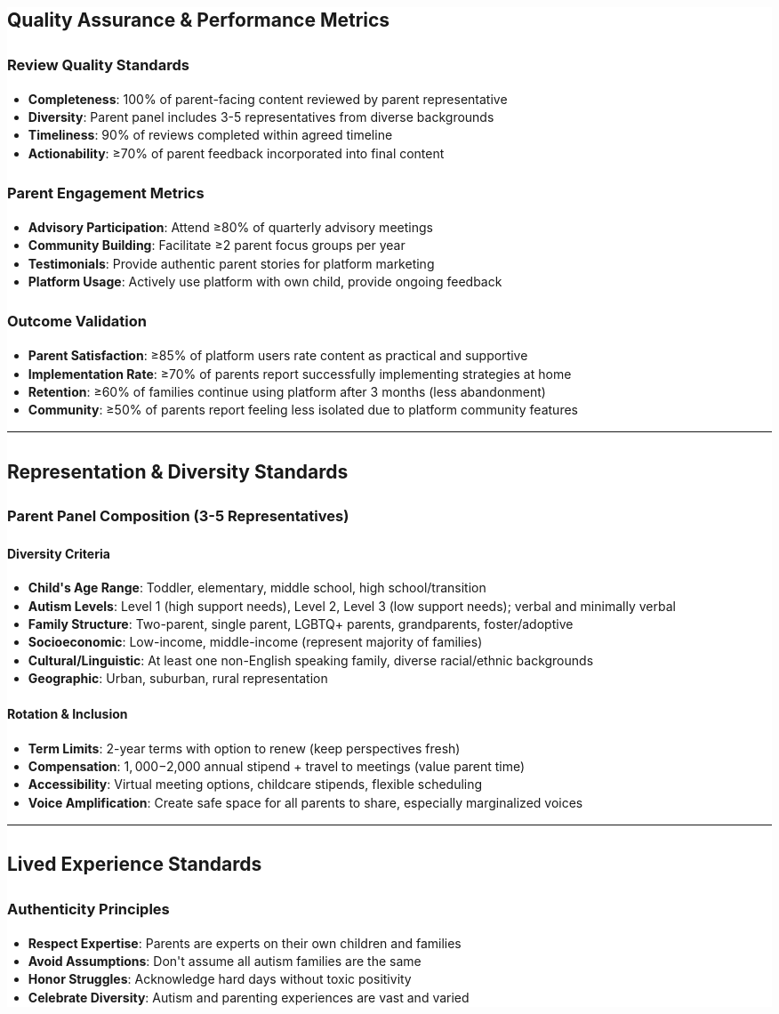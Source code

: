 
## Quality Assurance & Performance Metrics

### **Review Quality Standards**
- **Completeness**: 100% of parent-facing content reviewed by parent representative
- **Diversity**: Parent panel includes 3-5 representatives from diverse backgrounds
- **Timeliness**: 90% of reviews completed within agreed timeline
- **Actionability**: ≥70% of parent feedback incorporated into final content

### **Parent Engagement Metrics**
- **Advisory Participation**: Attend ≥80% of quarterly advisory meetings
- **Community Building**: Facilitate ≥2 parent focus groups per year
- **Testimonials**: Provide authentic parent stories for platform marketing
- **Platform Usage**: Actively use platform with own child, provide ongoing feedback

### **Outcome Validation**
- **Parent Satisfaction**: ≥85% of platform users rate content as practical and supportive
- **Implementation Rate**: ≥70% of parents report successfully implementing strategies at home
- **Retention**: ≥60% of families continue using platform after 3 months (less abandonment)
- **Community**: ≥50% of parents report feeling less isolated due to platform community features

---

## Representation & Diversity Standards

### **Parent Panel Composition (3-5 Representatives)**

#### **Diversity Criteria**
- **Child's Age Range**: Toddler, elementary, middle school, high school/transition
- **Autism Levels**: Level 1 (high support needs), Level 2, Level 3 (low support needs); verbal and minimally verbal
- **Family Structure**: Two-parent, single parent, LGBTQ+ parents, grandparents, foster/adoptive
- **Socioeconomic**: Low-income, middle-income (represent majority of families)
- **Cultural/Linguistic**: At least one non-English speaking family, diverse racial/ethnic backgrounds
- **Geographic**: Urban, suburban, rural representation

#### **Rotation & Inclusion**
- **Term Limits**: 2-year terms with option to renew (keep perspectives fresh)
- **Compensation**: $1,000-$2,000 annual stipend + travel to meetings (value parent time)
- **Accessibility**: Virtual meeting options, childcare stipends, flexible scheduling
- **Voice Amplification**: Create safe space for all parents to share, especially marginalized voices

---

## Lived Experience Standards

### **Authenticity Principles**
- **Respect Expertise**: Parents are experts on their own children and families
- **Avoid Assumptions**: Don't assume all autism families are the same
- **Honor Struggles**: Acknowledge hard days without toxic positivity
- **Celebrate Diversity**: Autism and parenting experiences are vast and varied
